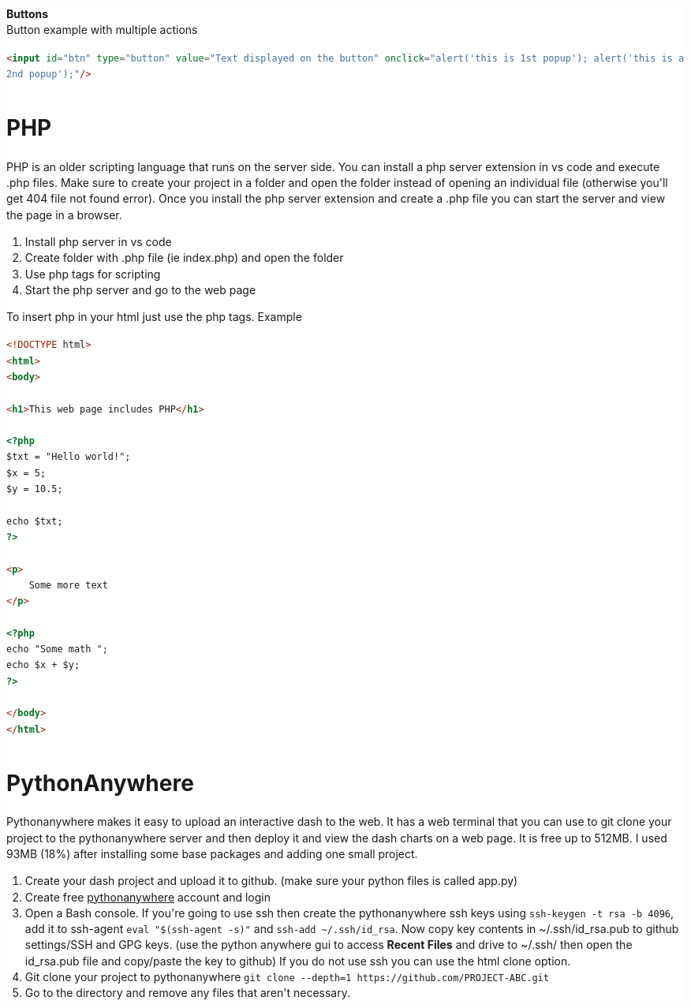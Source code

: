 **Buttons**  
Button example with multiple actions  
```html
<input id="btn" type="button" value="Text displayed on the button" onclick="alert('this is 1st popup'); alert('this is a 2nd popup');"/>
```

# PHP
PHP is an older scripting language that runs on the server side. You can install a php server extension in vs code and execute .php files. Make sure to create your project in a folder and open the folder instead of opening an individual file (otherwise you'll get 404 file not found error). Once you install the php server extension and create a .php file you can start the server and view the page in a browser.  

1. Install php server in vs code
2. Create folder with .php file (ie index.php) and open the folder
3. Use php tags for scripting
4. Start the php server and go to the web page

To insert php in your html just use the php tags. Example  
```html
<!DOCTYPE html>
<html>
<body>

<h1>This web page includes PHP</h1>

<?php
$txt = "Hello world!";
$x = 5;
$y = 10.5;

echo $txt;
?>

<p>
    Some more text
</p>

<?php
echo "Some math ";
echo $x + $y;
?>

</body>
</html>
```
# PythonAnywhere

Pythonanywhere makes it easy to upload an interactive dash to the web. It has a web terminal that you can use to git clone your project to the pythonanywhere server and then deploy it and view the dash charts on a web page. It is free up to 512MB. I used 93MB (18%) after installing some base packages and adding one small project.  
1. Create your dash project and upload it to github. (make sure your python files is called app.py)
2. Create free [pythonanywhere](https://www.pythonanywhere.com/) account and login
3. Open a Bash console. If you're going to use ssh then create the pythonanywhere ssh keys using ```ssh-keygen -t rsa -b 4096```, add it to ssh-agent ```eval "$(ssh-agent -s)"``` and ```ssh-add ~/.ssh/id_rsa```. Now copy key contents in ~/.ssh/id_rsa.pub to github settings/SSH and GPG keys. (use the python anywhere gui to access **Recent Files** and drive to ~/.ssh/ then open the id_rsa.pub file and copy/paste the key to github) If you do not use ssh you can use the html clone option.
4. Git clone your project to pythonanywhere ```git clone --depth=1 https://github.com/PROJECT-ABC.git```
5. Go to the directory and remove any files that aren't necessary.